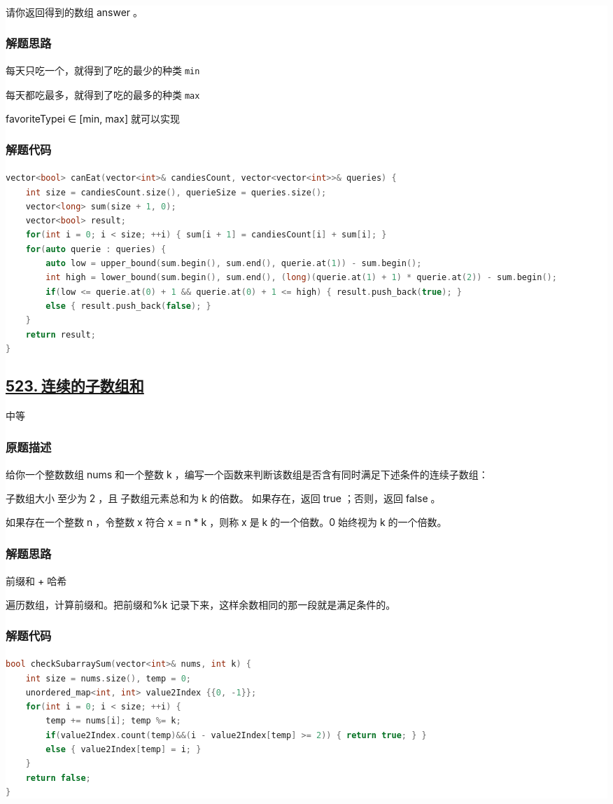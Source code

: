 请你返回得到的数组 answer 。

### 解题思路

每天只吃一个，就得到了吃的最少的种类 `min` 

每天都吃最多，就得到了吃的最多的种类 `max`

favoriteTypei ∈ [min, max] 就可以实现

### 解题代码

```cpp
vector<bool> canEat(vector<int>& candiesCount, vector<vector<int>>& queries) {
    int size = candiesCount.size(), querieSize = queries.size();
    vector<long> sum(size + 1, 0);
    vector<bool> result;
    for(int i = 0; i < size; ++i) { sum[i + 1] = candiesCount[i] + sum[i]; }
    for(auto querie : queries) {
        auto low = upper_bound(sum.begin(), sum.end(), querie.at(1)) - sum.begin();
        int high = lower_bound(sum.begin(), sum.end(), (long)(querie.at(1) + 1) * querie.at(2)) - sum.begin();
        if(low <= querie.at(0) + 1 && querie.at(0) + 1 <= high) { result.push_back(true); }
        else { result.push_back(false); }
    }
    return result;
}
```

## [523. 连续的子数组和](https://leetcode-cn.com/problems/continuous-subarray-sum/)

中等

### 原题描述

给你一个整数数组 nums 和一个整数 k ，编写一个函数来判断该数组是否含有同时满足下述条件的连续子数组：

子数组大小 至少为 2 ，且
子数组元素总和为 k 的倍数。
如果存在，返回 true ；否则，返回 false 。

如果存在一个整数 n ，令整数 x 符合 x = n * k ，则称 x 是 k 的一个倍数。0 始终视为 k 的一个倍数。

### 解题思路

前缀和 + 哈希

遍历数组，计算前缀和。把前缀和%k 记录下来，这样余数相同的那一段就是满足条件的。

### 解题代码

```cpp
bool checkSubarraySum(vector<int>& nums, int k) {
    int size = nums.size(), temp = 0;
    unordered_map<int, int> value2Index {{0, -1}};
    for(int i = 0; i < size; ++i) {
        temp += nums[i]; temp %= k;
        if(value2Index.count(temp)&&(i - value2Index[temp] >= 2)) { return true; } }
        else { value2Index[temp] = i; }
    }
    return false;
}
```
